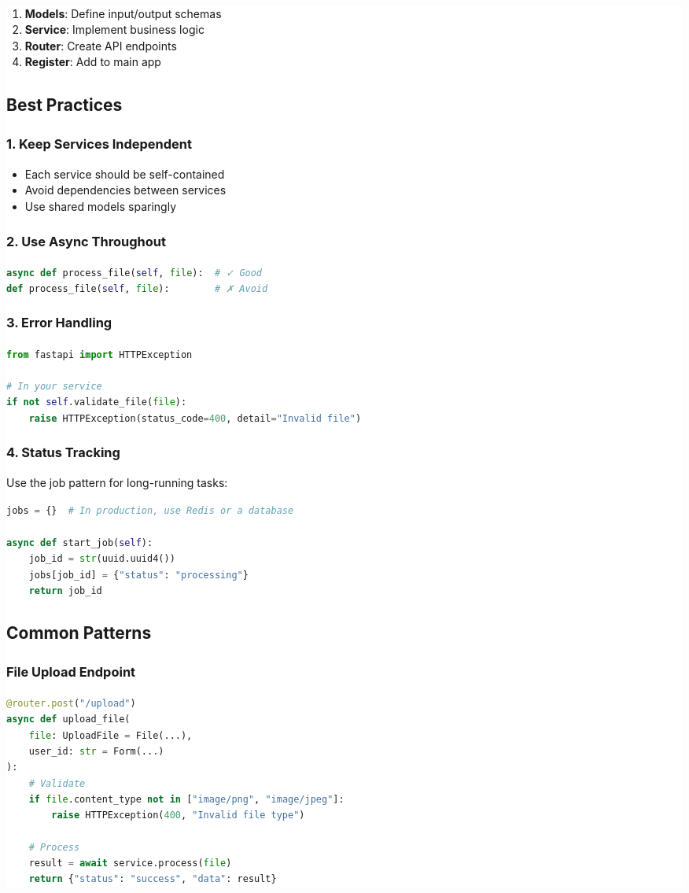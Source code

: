 1. **Models**: Define input/output schemas
2. **Service**: Implement business logic
3. **Router**: Create API endpoints
4. **Register**: Add to main app

## Best Practices

### 1. Keep Services Independent
- Each service should be self-contained
- Avoid dependencies between services
- Use shared models sparingly

### 2. Use Async Throughout
```python
async def process_file(self, file):  # ✓ Good
def process_file(self, file):        # ✗ Avoid
```

### 3. Error Handling
```python
from fastapi import HTTPException

# In your service
if not self.validate_file(file):
    raise HTTPException(status_code=400, detail="Invalid file")
```

### 4. Status Tracking
Use the job pattern for long-running tasks:
```python
jobs = {}  # In production, use Redis or a database

async def start_job(self):
    job_id = str(uuid.uuid4())
    jobs[job_id] = {"status": "processing"}
    return job_id
```

## Common Patterns

### File Upload Endpoint
```python
@router.post("/upload")
async def upload_file(
    file: UploadFile = File(...),
    user_id: str = Form(...)
):
    # Validate
    if file.content_type not in ["image/png", "image/jpeg"]:
        raise HTTPException(400, "Invalid file type")
    
    # Process
    result = await service.process(file)
    return {"status": "success", "data": result}
```
